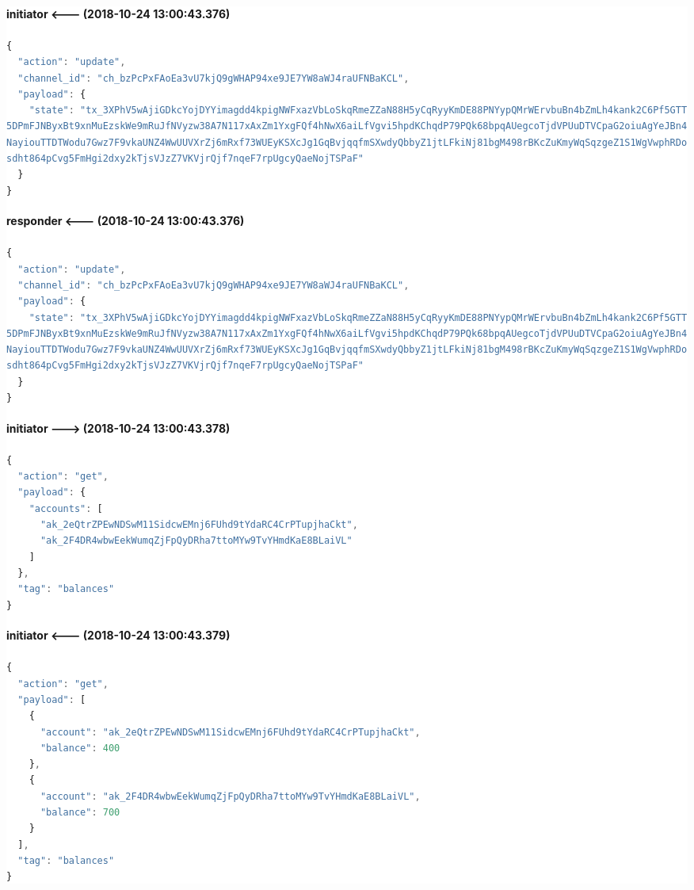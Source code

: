 #### initiator <--- (2018-10-24 13:00:43.376)
```javascript
{
  "action": "update",
  "channel_id": "ch_bzPcPxFAoEa3vU7kjQ9gWHAP94xe9JE7YW8aWJ4raUFNBaKCL",
  "payload": {
    "state": "tx_3XPhV5wAjiGDkcYojDYYimagdd4kpigNWFxazVbLoSkqRmeZZaN88H5yCqRyyKmDE88PNYypQMrWErvbuBn4bZmLh4kank2C6Pf5GTT5DPmFJNByxBt9xnMuEzskWe9mRuJfNVyzw38A7N117xAxZm1YxgFQf4hNwX6aiLfVgvi5hpdKChqdP79PQk68bpqAUegcoTjdVPUuDTVCpaG2oiuAgYeJBn4NayiouTTDTWodu7Gwz7F9vkaUNZ4WwUUVXrZj6mRxf73WUEyKSXcJg1GqBvjqqfmSXwdyQbbyZ1jtLFkiNj81bgM498rBKcZuKmyWqSqzgeZ1S1WgVwphRDosdht864pCvg5FmHgi2dxy2kTjsVJzZ7VKVjrQjf7nqeF7rpUgcyQaeNojTSPaF"
  }
}
```

#### responder <--- (2018-10-24 13:00:43.376)
```javascript
{
  "action": "update",
  "channel_id": "ch_bzPcPxFAoEa3vU7kjQ9gWHAP94xe9JE7YW8aWJ4raUFNBaKCL",
  "payload": {
    "state": "tx_3XPhV5wAjiGDkcYojDYYimagdd4kpigNWFxazVbLoSkqRmeZZaN88H5yCqRyyKmDE88PNYypQMrWErvbuBn4bZmLh4kank2C6Pf5GTT5DPmFJNByxBt9xnMuEzskWe9mRuJfNVyzw38A7N117xAxZm1YxgFQf4hNwX6aiLfVgvi5hpdKChqdP79PQk68bpqAUegcoTjdVPUuDTVCpaG2oiuAgYeJBn4NayiouTTDTWodu7Gwz7F9vkaUNZ4WwUUVXrZj6mRxf73WUEyKSXcJg1GqBvjqqfmSXwdyQbbyZ1jtLFkiNj81bgM498rBKcZuKmyWqSqzgeZ1S1WgVwphRDosdht864pCvg5FmHgi2dxy2kTjsVJzZ7VKVjrQjf7nqeF7rpUgcyQaeNojTSPaF"
  }
}
```

#### initiator ---> (2018-10-24 13:00:43.378)
```javascript
{
  "action": "get",
  "payload": {
    "accounts": [
      "ak_2eQtrZPEwNDSwM11SidcwEMnj6FUhd9tYdaRC4CrPTupjhaCkt",
      "ak_2F4DR4wbwEekWumqZjFpQyDRha7ttoMYw9TvYHmdKaE8BLaiVL"
    ]
  },
  "tag": "balances"
}
```

#### initiator <--- (2018-10-24 13:00:43.379)
```javascript
{
  "action": "get",
  "payload": [
    {
      "account": "ak_2eQtrZPEwNDSwM11SidcwEMnj6FUhd9tYdaRC4CrPTupjhaCkt",
      "balance": 400
    },
    {
      "account": "ak_2F4DR4wbwEekWumqZjFpQyDRha7ttoMYw9TvYHmdKaE8BLaiVL",
      "balance": 700
    }
  ],
  "tag": "balances"
}
```
